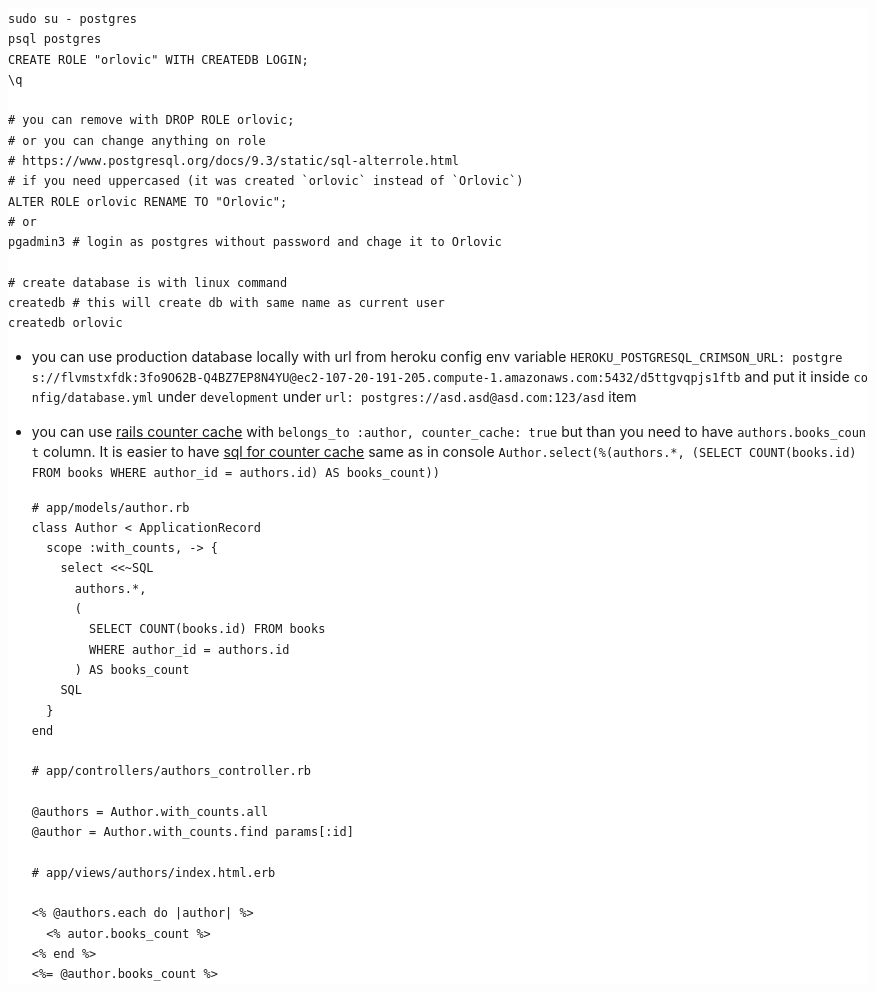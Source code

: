   ~~~
  sudo su - postgres
  psql postgres
  CREATE ROLE "orlovic" WITH CREATEDB LOGIN;
  \q

  # you can remove with DROP ROLE orlovic;
  # or you can change anything on role
  # https://www.postgresql.org/docs/9.3/static/sql-alterrole.html
  # if you need uppercased (it was created `orlovic` instead of `Orlovic`)
  ALTER ROLE orlovic RENAME TO "Orlovic";
  # or
  pgadmin3 # login as postgres without password and chage it to Orlovic

  # create database is with linux command
  createdb # this will create db with same name as current user
  createdb orlovic
  ~~~

* you can use production database locally with url from heroku config env
  variable `HEROKU_POSTGRESQL_CRIMSON_URL:
  postgres://flvmstxfdk:3fo9O62B-Q4BZ7EP8N4YU@ec2-107-20-191-205.compute-1.amazonaws.com:5432/d5ttgvqpjs1ftb`
  and put it inside `config/database.yml` under `development` under `url:
  postgres://asd.asd@asd.com:123/asd` item
* you can use [rails counter
  cache](http://guides.rubyonrails.org/association_basics.html#options-for-belongs-to-counter-cache)
  with `belongs_to :author, counter_cache: true` but than you need to have
  `authors.books_count` column. It is easier to have [sql for counter
  cache](https://medium.com/@eric.programmer/the-sql-alternative-to-counter-caches-59e2098b7d7#.cmuuhtayh)
  same as in console `Author.select(%(authors.*, (SELECT COUNT(books.id) FROM
  books WHERE author_id = authors.id) AS books_count))`

  ~~~
  # app/models/author.rb
  class Author < ApplicationRecord
    scope :with_counts, -> {
      select <<~SQL
        authors.*,
        (
          SELECT COUNT(books.id) FROM books
          WHERE author_id = authors.id
        ) AS books_count
      SQL
    }
  end

  # app/controllers/authors_controller.rb

  @authors = Author.with_counts.all
  @author = Author.with_counts.find params[:id]

  # app/views/authors/index.html.erb

  <% @authors.each do |author| %>
    <% autor.books_count %>
  <% end %>
  <%= @author.books_count %>
  ~~~
